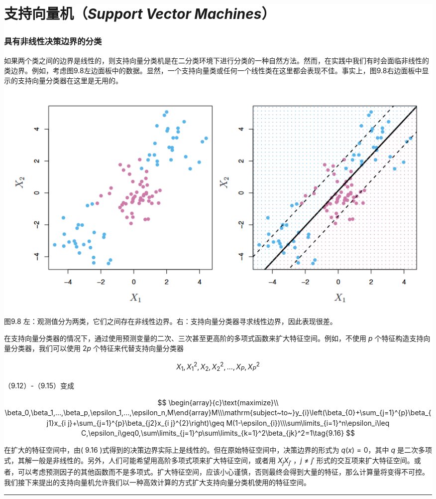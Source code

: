 # 支持向量机（*Support Vector Machines*）

### 具有非线性决策边界的分类

如果两个类之间的边界是线性的，则支持向量分类机是在二分类环境下进行分类的一种自然方法。然而，在实践中我们有时会面临非线性的类边界。例如，考虑图9.8左边面板中的数据。显然，一个支持向量类或任何一个线性类在这里都会表现不佳。事实上，图9.8右边面板中显示的支持向量分类器在这里是无用的。

![图9.8  左：观测值分为两类，它们之间存在非线性边界。右：支持向量分类器寻求线性边界，因此表现很差。](Support%20Vector%20Classifier%202cc2b25a454b4bbaaa6a31ab18953bc1/Untitled%205.png)

图9.8  左：观测值分为两类，它们之间存在非线性边界。右：支持向量分类器寻求线性边界，因此表现很差。

在支持向量分类器的情况下，通过使用预测变量的二次、三次甚至更高阶的多项式函数来扩大特征空间。例如，不使用 $p$ 个特征构造支持向量分类器，我们可以使用 $2p$ 个特征来代替支持向量分类器

$$
X_1,X_1^2,X_2,X_2^2,\dots,X_P,X_P^2
$$

（9.12）-（9.15）变成

$$
\begin{array}{c}\text{maximize}\\ \beta_0,\beta_1,...,\beta_p,\epsilon_1,...,\epsilon_n,M\end{array}M\\\mathrm{subject~to~}y_{i}\left(\beta_{0}+\sum_{j=1}^{p}\beta_{j1}x_{i j}+\sum_{j=1}^{p}\beta_{j2}x_{i j}^{2}\right)\geq M(1-\epsilon_{i})\\\sum\limits_{i=1}^n\epsilon_i\leq C,\epsilon_i\geq0,\sum\limits_{j=1}^p\sum\limits_{k=1}^2\beta_{jk}^2=1\tag{9.16}
$$

在扩大的特征空间中，由( 9.16 )式得到的决策边界实际上是线性的。但在原始特征空间中，决策边界的形式为 $q ( x ) = 0$，其中 $q$ 是二次多项式，其解一般是非线性的。另外，人们可能希望用高阶多项式项来扩大特征空间，或者用 $X_jX_{j'}$ ，$j \ne j'$ 形式的交互项来扩大特征空间。或者，可以考虑预测因子的其他函数而不是多项式。扩大特征空间，应该小心谨慎，否则最终会得到大量的特征，那么计算量将变得不可控。我们接下来提出的支持向量机允许我们以一种高效计算的方式扩大支持向量分类机使用的特征空间。

---
